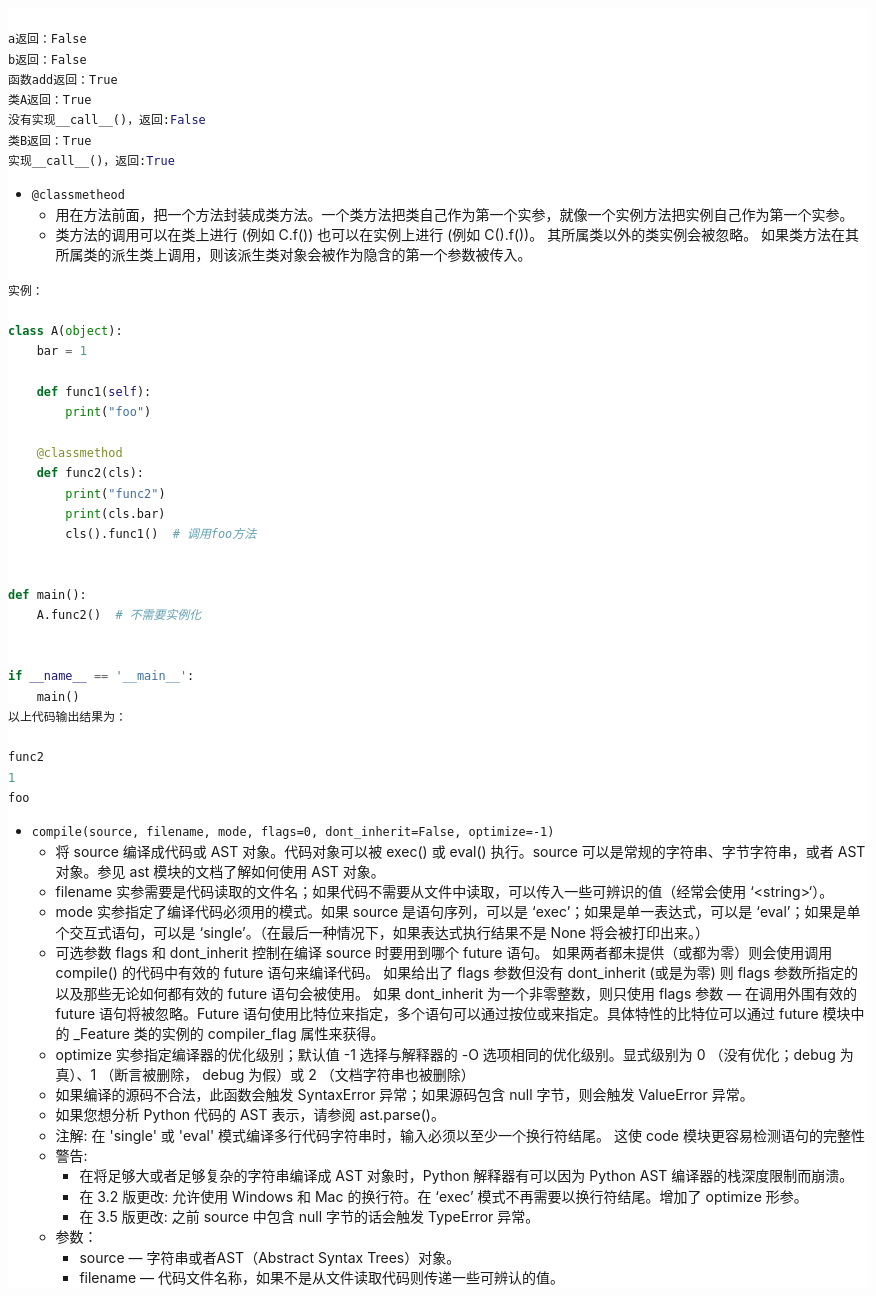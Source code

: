 ```python

a返回：False
b返回：False
函数add返回：True
类A返回：True
没有实现__call__()，返回:False
类B返回：True
实现__call__()，返回:True
```
* `@classmetheod`
	* 用在方法前面，把一个方法封装成类方法。一个类方法把类自己作为第一个实参，就像一个实例方法把实例自己作为第一个实参。
	* 类方法的调用可以在类上进行 (例如 C.f()) 也可以在实例上进行 (例如 C().f())。 其所属类以外的类实例会被忽略。 如果类方法在其所属类的派生类上调用，则该派生类对象会被作为隐含的第一个参数被传入。
```python
实例：

class A(object):
    bar = 1

    def func1(self):
        print("foo")

    @classmethod
    def func2(cls):
        print("func2")
        print(cls.bar)
        cls().func1()  # 调用foo方法


def main():
    A.func2()  # 不需要实例化


if __name__ == '__main__':
    main()
以上代码输出结果为：

func2
1
foo
```
* `compile(source, filename, mode, flags=0, dont_inherit=False, optimize=-1)`
	* 将 source 编译成代码或 AST 对象。代码对象可以被 exec() 或 eval() 执行。source 可以是常规的字符串、字节字符串，或者 AST 对象。参见 ast 模块的文档了解如何使用 AST 对象。
	* filename 实参需要是代码读取的文件名；如果代码不需要从文件中读取，可以传入一些可辨识的值（经常会使用 ‘\<string\>‘）。
	* mode 实参指定了编译代码必须用的模式。如果 source 是语句序列，可以是 ‘exec’；如果是单一表达式，可以是 ‘eval’；如果是单个交互式语句，可以是 ‘single’。（在最后一种情况下，如果表达式执行结果不是 None 将会被打印出来。）
	* 可选参数 flags 和 dont_inherit 控制在编译 source 时要用到哪个 future 语句。 如果两者都未提供（或都为零）则会使用调用 compile() 的代码中有效的 future 语句来编译代码。 如果给出了 flags 参数但没有 dont_inherit (或是为零) 则 flags 参数所指定的 以及那些无论如何都有效的 future 语句会被使用。 如果 dont_inherit 为一个非零整数，则只使用 flags 参数 — 在调用外围有效的 future 语句将被忽略。Future 语句使用比特位来指定，多个语句可以通过按位或来指定。具体特性的比特位可以通过 future 模块中的 _Feature 类的实例的 compiler_flag 属性来获得。
	* optimize 实参指定编译器的优化级别；默认值 -1 选择与解释器的 -O 选项相同的优化级别。显式级别为 0 （没有优化；debug 为真）、1 （断言被删除， debug 为假）或 2 （文档字符串也被删除）
	* 如果编译的源码不合法，此函数会触发 SyntaxError 异常；如果源码包含 null 字节，则会触发 ValueError 异常。
	* 如果您想分析 Python 代码的 AST 表示，请参阅 ast.parse()。
	* 注解: 在 'single' 或 'eval' 模式编译多行代码字符串时，输入必须以至少一个换行符结尾。 这使 code 模块更容易检测语句的完整性
	* 警告:
		* 在将足够大或者足够复杂的字符串编译成 AST 对象时，Python 解释器有可以因为 Python AST 编译器的栈深度限制而崩溃。
		* 在 3.2 版更改: 允许使用 Windows 和 Mac 的换行符。在 ‘exec’ 模式不再需要以换行符结尾。增加了 optimize 形参。
		* 在 3.5 版更改: 之前 source 中包含 null 字节的话会触发 TypeError 异常。
	* 参数：
		* source — 字符串或者AST（Abstract Syntax Trees）对象。
		* filename — 代码文件名称，如果不是从文件读取代码则传递一些可辨认的值。